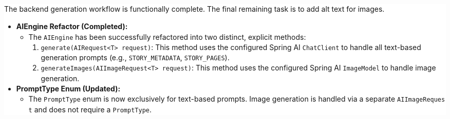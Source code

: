 The backend generation workflow is functionally complete. The final remaining task is to add alt text for images.

-   **AIEngine Refactor (Completed):**
    -   The `AIEngine` has been successfully refactored into two distinct, explicit methods:
        1.  `generate(AIRequest<T> request)`: This method uses the configured Spring AI `ChatClient` to handle all text-based generation prompts (e.g., `STORY_METADATA`, `STORY_PAGES`).
        2.  `generateImages(AIImageRequest<T> request)`: This method uses the configured Spring AI `ImageModel` to handle image generation.
-   **PromptType Enum (Updated):**
    -   The `PromptType` enum is now exclusively for text-based prompts. Image generation is handled via a separate `AIImageRequest` and does not require a `PromptType`.
